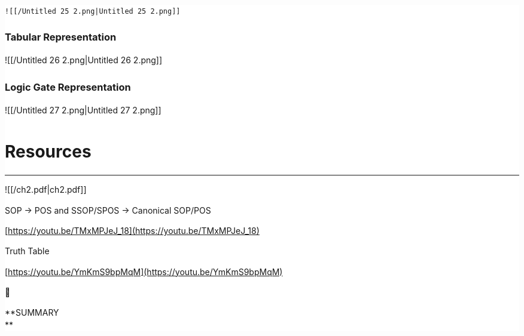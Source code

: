    ![[/Untitled 25 2.png|Untitled 25 2.png]]
    

### Tabular Representation

![[/Untitled 26 2.png|Untitled 26 2.png]]

### Logic Gate Representation

![[/Untitled 27 2.png|Untitled 27 2.png]]

# Resources

---

![[/ch2.pdf|ch2.pdf]]

SOP → POS and SSOP/SPOS → Canonical SOP/POS

[https://youtu.be/TMxMPJeJ_18](https://youtu.be/TMxMPJeJ_18)

Truth Table

[https://youtu.be/YmKmS9bpMqM](https://youtu.be/YmKmS9bpMqM)

📌

**SUMMARY  
**